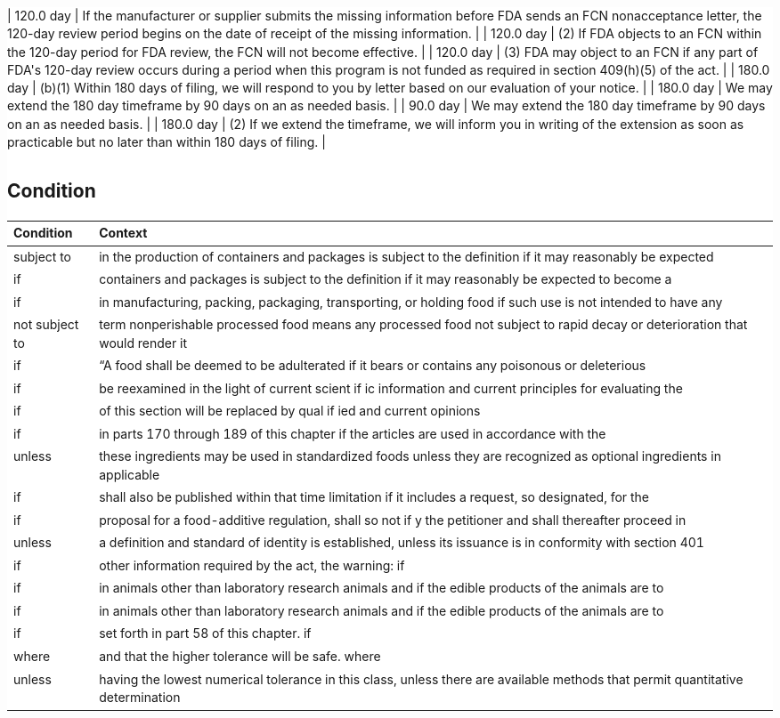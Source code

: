| 120.0 day  | If the manufacturer or supplier submits the missing information before FDA sends an FCN nonacceptance letter, the 120-day review period begins on the date of receipt of the missing information.                                                                                                                                                                                                                     |
| 120.0 day  | (2) If FDA objects to an FCN within the 120-day period for FDA review, the FCN will not become effective.                                                                                                                                                                                                                                                                                                             |
| 120.0 day  | (3) FDA may object to an FCN if any part of FDA's 120-day review occurs during a period when this program is not funded as required in section 409(h)(5) of the act.                                                                                                                                                                                                                                                  |
| 180.0 day  | (b)(1) Within 180 days of filing, we will respond to you by letter based on our evaluation of your notice.                                                                                                                                                                                                                                                                                                            |
| 180.0 day  | We may extend the 180 day timeframe by 90 days on an as needed basis.                                                                                                                                                                                                                                                                                                                                                 |
| 90.0 day   | We may extend the 180 day timeframe by 90 days on an as needed basis.                                                                                                                                                                                                                                                                                                                                                 |
| 180.0 day  | (2) If we extend the timeframe, we will inform you in writing of the extension as soon as practicable but no later than within 180 days of filing.                                                                                                                                                                                                                                                                    |


## Condition

| Condition      | Context                                                                                                                        |
|:---------------|:-------------------------------------------------------------------------------------------------------------------------------|
| subject to     | in the production of containers and packages is subject to the definition if it may reasonably be expected                     |
| if             | containers and packages is subject to the definition if it may reasonably be expected to become a                              |
| if             | in manufacturing, packing, packaging, transporting, or holding food if such use is not intended to have any                    |
| not subject to | term nonperishable processed food means any processed food not subject to rapid decay or deterioration that would render it    |
| if             | &#8220;A food shall be deemed to be adulterated if it bears or contains any poisonous or deleterious                           |
| if             | be reexamined in the light of current scient if ic information and current principles for evaluating the                       |
| if             | of this section will be replaced by qual if ied and current opinions                                                           |
| if             | in parts 170 through 189 of this chapter if the articles are used in accordance with the                                       |
| unless         | these ingredients may be used in standardized foods unless they are recognized as optional ingredients in applicable           |
| if             | shall also be published within that time limitation if it includes a request, so designated, for the                           |
| if             | proposal for a food-additive regulation, shall so not if y the petitioner and shall thereafter proceed in                      |
| unless         | a definition and standard of identity is established, unless its issuance is in conformity with section 401                    |
| if             | other information required by the act, the warning: if                                                                         |
| if             | in animals other than laboratory research animals and if the edible products of the animals are to                             |
| if             | in animals other than laboratory research animals and if the edible products of the animals are to                             |
| if             | set forth in part 58 of this chapter. if                                                                                       |
| where          | and that the higher tolerance will be safe. where                                                                              |
| unless         | having the lowest numerical tolerance in this class, unless there are available methods that permit quantitative determination |